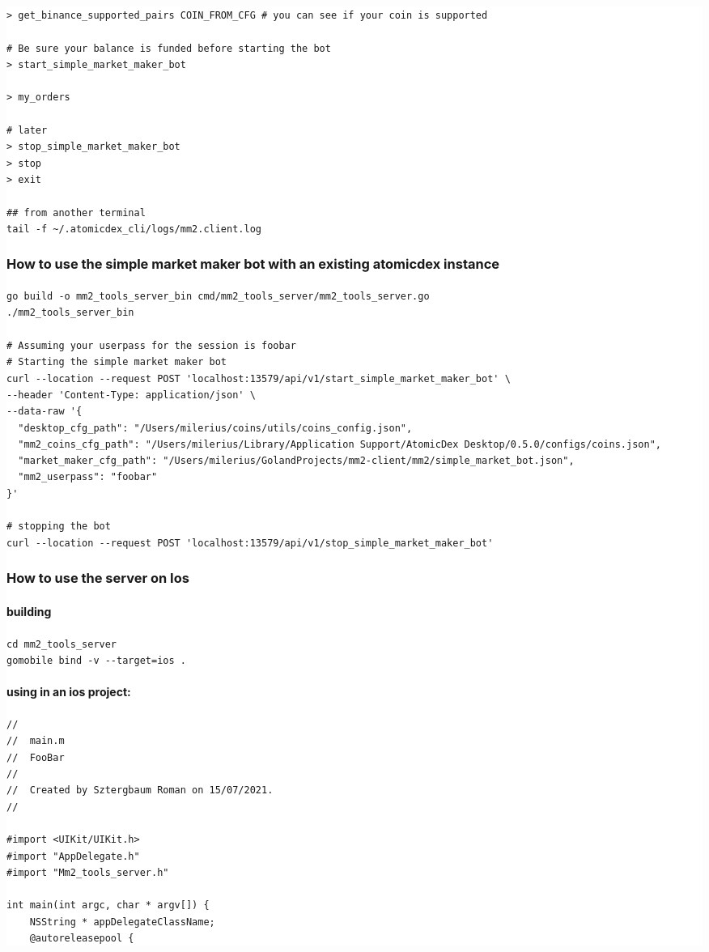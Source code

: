 ```
> get_binance_supported_pairs COIN_FROM_CFG # you can see if your coin is supported

# Be sure your balance is funded before starting the bot
> start_simple_market_maker_bot

> my_orders

# later
> stop_simple_market_maker_bot
> stop
> exit

## from another terminal
tail -f ~/.atomicdex_cli/logs/mm2.client.log
```

### How to use the simple market maker bot with an existing atomicdex instance

```
go build -o mm2_tools_server_bin cmd/mm2_tools_server/mm2_tools_server.go
./mm2_tools_server_bin

# Assuming your userpass for the session is foobar
# Starting the simple market maker bot
curl --location --request POST 'localhost:13579/api/v1/start_simple_market_maker_bot' \
--header 'Content-Type: application/json' \
--data-raw '{
  "desktop_cfg_path": "/Users/milerius/coins/utils/coins_config.json",
  "mm2_coins_cfg_path": "/Users/milerius/Library/Application Support/AtomicDex Desktop/0.5.0/configs/coins.json",
  "market_maker_cfg_path": "/Users/milerius/GolandProjects/mm2-client/mm2/simple_market_bot.json",
  "mm2_userpass": "foobar"
}'

# stopping the bot
curl --location --request POST 'localhost:13579/api/v1/stop_simple_market_maker_bot'
```

### How to use the server on Ios

#### building

```
cd mm2_tools_server
gomobile bind -v --target=ios .
```

#### using in an ios project:
```obj-c
//
//  main.m
//  FooBar
//
//  Created by Sztergbaum Roman on 15/07/2021.
//

#import <UIKit/UIKit.h>
#import "AppDelegate.h"
#import "Mm2_tools_server.h"

int main(int argc, char * argv[]) {
    NSString * appDelegateClassName;
    @autoreleasepool {
```
